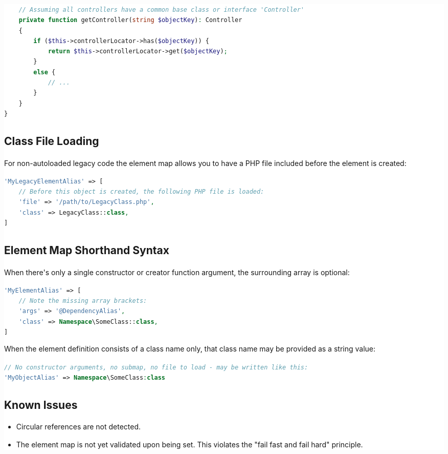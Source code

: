 ```PHP
    // Assuming all controllers have a common base class or interface 'Controller'
    private function getController(string $objectKey): Controller
    {
        if ($this->controllerLocator->has($objectKey)) {
            return $this->controllerLocator->get($objectKey);
        }
        else {
            // ...
        }
    }
}
```


## Class File Loading

For non-autoloaded legacy code the element map allows you to have a PHP file included before the element is created:

```PHP
'MyLegacyElementAlias' => [
    // Before this object is created, the following PHP file is loaded:
    'file' => '/path/to/LegacyClass.php',
    'class' => LegacyClass::class,
]
```


## Element Map Shorthand Syntax

When there's only a single constructor or creator function argument, the surrounding array is optional:

```PHP
'MyElementAlias' => [
    // Note the missing array brackets:
    'args' => '@DependencyAlias',
    'class' => Namespace\SomeClass::class,
]
```

When the element definition consists of a class name only, that class name may be provided as a string value:

```PHP
// No constructor arguments, no submap, no file to load - may be written like this:
'MyObjectAlias' => Namespace\SomeClass:class
```


## Known Issues

- Circular references are not detected.

- The element map is not yet validated upon being set. This violates the "fail fast and fail hard" principle.
